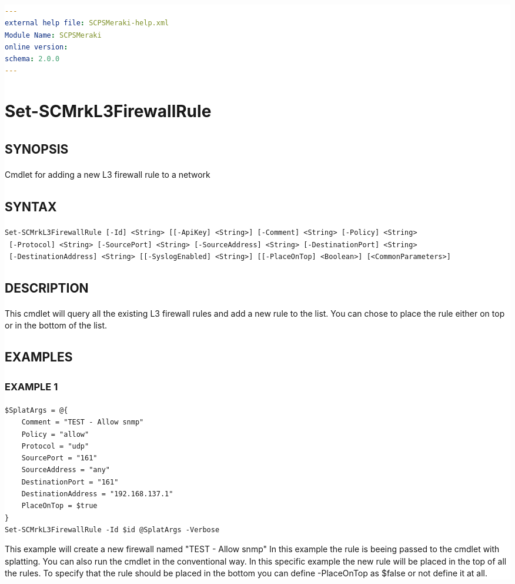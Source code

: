 ```yaml
---
external help file: SCPSMeraki-help.xml
Module Name: SCPSMeraki
online version:
schema: 2.0.0
---
```


# Set-SCMrkL3FirewallRule

## SYNOPSIS
Cmdlet for adding a new L3 firewall rule to a network

## SYNTAX

```
Set-SCMrkL3FirewallRule [-Id] <String> [[-ApiKey] <String>] [-Comment] <String> [-Policy] <String>
 [-Protocol] <String> [-SourcePort] <String> [-SourceAddress] <String> [-DestinationPort] <String>
 [-DestinationAddress] <String> [[-SyslogEnabled] <String>] [[-PlaceOnTop] <Boolean>] [<CommonParameters>]
```

## DESCRIPTION
This cmdlet will query all the existing L3 firewall rules and add a new rule to the list.
You can chose to place the rule either on top or in the bottom of the list.

## EXAMPLES

### EXAMPLE 1
```
$SplatArgs = @{
    Comment = "TEST - Allow snmp"
    Policy = "allow"
    Protocol = "udp"
    SourcePort = "161"
    SourceAddress = "any"
    DestinationPort = "161"
    DestinationAddress = "192.168.137.1"
    PlaceOnTop = $true
}
Set-SCMrkL3FirewallRule -Id $id @SplatArgs -Verbose
```

This example will create a new firewall named "TEST - Allow snmp" In this example the rule is beeing
passed to the cmdlet with splatting.
You can also run the cmdlet in the conventional way.
In this specific example the new rule will be placed in the top of all the rules.
To specify that the 
rule should be placed in the bottom you can define -PlaceOnTop as $false or not define it at all.

